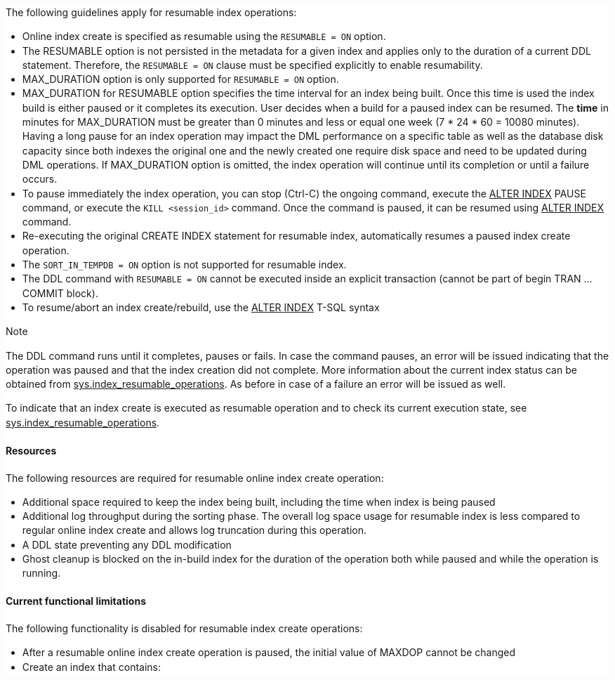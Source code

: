 The following guidelines apply for resumable index operations:

- Online index create is specified as resumable using the `RESUMABLE = ON` option.
- The RESUMABLE option is not persisted in the metadata for a given index and applies only to the duration of a current DDL statement. Therefore, the `RESUMABLE = ON` clause must be specified explicitly to enable resumability.
- MAX_DURATION option is only supported for `RESUMABLE = ON` option.
- MAX_DURATION for RESUMABLE option specifies the time interval for an index being built. Once this time is used the index build is either paused or it completes its execution. User decides when a build for a paused index can be resumed. The **time** in minutes for MAX_DURATION must be greater than 0 minutes and less or equal one week (7 \* 24 \* 60 = 10080 minutes). Having a long pause for an index operation may impact the DML performance on a specific table as well as the database disk capacity since both indexes the original one and the newly created one require disk space and need to be updated during DML operations. If MAX_DURATION option is omitted, the index operation will continue until its completion or until a failure occurs.
- To pause immediately the index operation, you can stop (Ctrl-C) the ongoing command, execute the [ALTER INDEX](alter-index-transact-sql.md) PAUSE command, or execute the `KILL <session_id>` command. Once the command is paused, it can be resumed using [ALTER INDEX](alter-index-transact-sql.md) command.
- Re-executing the original CREATE INDEX statement for resumable index, automatically resumes a paused index create operation.
- The `SORT_IN_TEMPDB = ON` option is not supported for resumable index.
- The DDL command with `RESUMABLE = ON` cannot be executed inside an explicit transaction (cannot be part of begin TRAN ... COMMIT block).
- To resume/abort an index create/rebuild, use the [ALTER INDEX](alter-index-transact-sql.md) T-SQL syntax

> [!NOTE]
> The DDL command runs until it completes, pauses or fails. In case the command pauses, an error will be issued indicating that the operation was paused and that the index creation did not complete. More information about the current index status can be obtained from [sys.index_resumable_operations](../../relational-databases/system-catalog-views/sys-index-resumable-operations.md). As before in case of a failure an error will be issued as well.

To indicate that an index create is executed as resumable operation and to check its current execution state, see [sys.index_resumable_operations](../../relational-databases/system-catalog-views/sys-index-resumable-operations.md).

#### Resources
The following resources are required for resumable online index create operation:

- Additional space required to keep the index being built, including the time when index is being paused
- Additional log throughput during the sorting phase. The overall log space usage for resumable index is less compared to regular online index create and allows log truncation during this operation.
- A DDL state preventing any DDL modification
- Ghost cleanup is blocked on the in-build index for the duration of the operation both while paused and while the operation is running.

#### Current functional limitations
The following functionality is disabled for resumable index create operations:

- After a resumable online index create operation is paused, the initial value of MAXDOP cannot be changed
- Create an index that contains:
